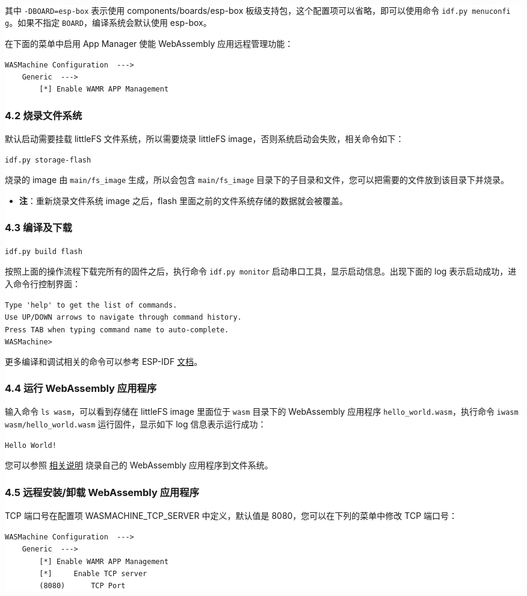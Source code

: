 其中 `-DBOARD=esp-box` 表示使用 components/boards/esp-box 板级支持包，这个配置项可以省略，即可以使用命令 `idf.py menuconfig`。如果不指定 `BOARD`，编译系统会默认使用 esp-box。

在下面的菜单中启用 App Manager 使能 WebAssembly 应用远程管理功能：

```
WASMachine Configuration  --->
    Generic  --->
        [*] Enable WAMR APP Management
```

### 4.2 烧录文件系统

默认启动需要挂载 littleFS 文件系统，所以需要烧录 littleFS image，否则系统启动会失败，相关命令如下：

```
idf.py storage-flash
```

烧录的 image 由 `main/fs_image` 生成，所以会包含 `main/fs_image` 目录下的子目录和文件，您可以把需要的文件放到该目录下并烧录。

- **注**：重新烧录文件系统 image 之后，flash 里面之前的文件系统存储的数据就会被覆盖。

### 4.3 编译及下载

```
idf.py build flash
```

按照上面的操作流程下载完所有的固件之后，执行命令 `idf.py monitor` 启动串口工具，显示启动信息。出现下面的 log 表示启动成功，进入命令行控制界面：

```
Type 'help' to get the list of commands.
Use UP/DOWN arrows to navigate through command history.
Press TAB when typing command name to auto-complete.
WASMachine>
```

更多编译和调试相关的命令可以参考 ESP-IDF [文档](https://docs.espressif.com/projects/esp-idf/en/v4.4.5/esp32s3/api-guides/build-system.html#idf-py)。

### 4.4 运行 WebAssembly 应用程序

输入命令 `ls wasm`，可以看到存储在 littleFS image 里面位于 `wasm` 目录下的 WebAssembly 应用程序 `hello_world.wasm`，执行命令 `iwasm wasm/hello_world.wasm` 运行固件，显示如下 log 信息表示运行成功：

```
Hello World!
```

您可以参照 [相关说明](#2-烧录文件系统) 烧录自己的 WebAssembly 应用程序到文件系统。

### 4.5 远程安装/卸载 WebAssembly 应用程序

TCP 端口号在配置项 WASMACHINE_TCP_SERVER 中定义，默认值是 8080，您可以在下列的菜单中修改 TCP 端口号：

```
WASMachine Configuration  --->
    Generic  --->
        [*] Enable WAMR APP Management
        [*]     Enable TCP server
        (8080)      TCP Port
```

